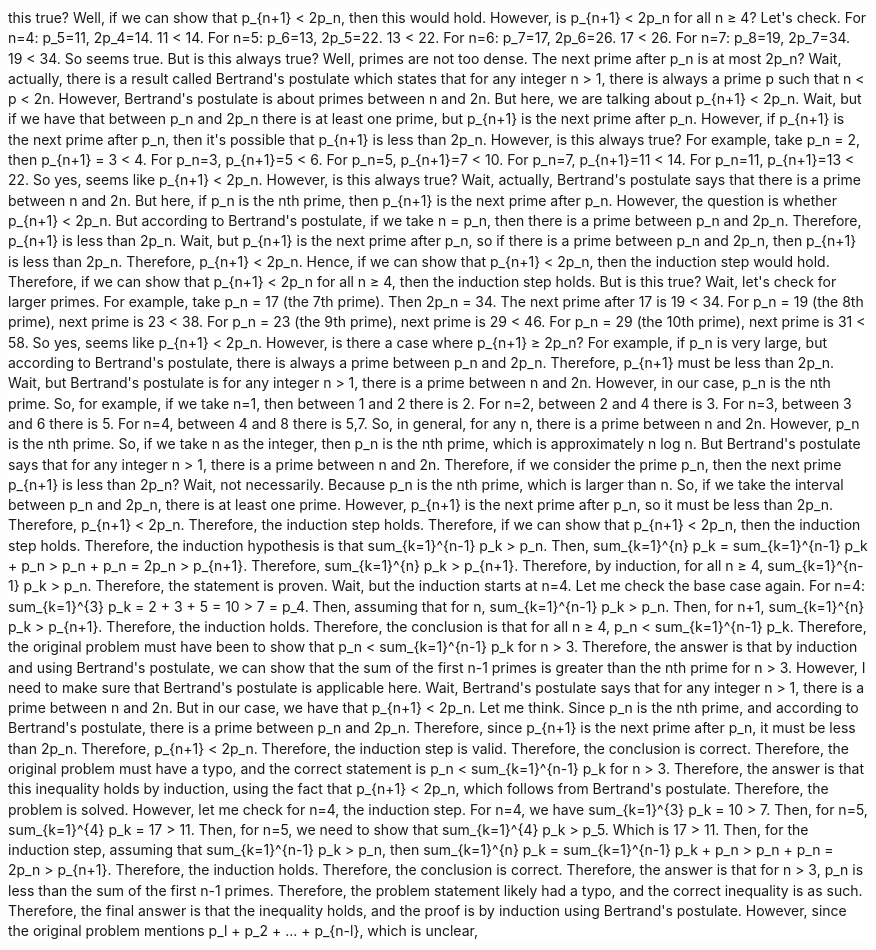 this true? Well, if we can show that p_{n+1} < 2p_n, then this would hold. However, is p_{n+1} < 2p_n for all n ≥ 4? Let's check. For n=4: p_5=11, 2p_4=14. 11 < 14. For n=5: p_6=13, 2p_5=22. 13 < 22. For n=6: p_7=17, 2p_6=26. 17 < 26. For n=7: p_8=19, 2p_7=34. 19 < 34. So seems true. But is this always true? Well, primes are not too dense. The next prime after p_n is at most 2p_n? Wait, actually, there is a result called Bertrand's postulate which states that for any integer n > 1, there is always a prime p such that n < p < 2n. However, Bertrand's postulate is about primes between n and 2n. But here, we are talking about p_{n+1} < 2p_n. Wait, but if we have that between p_n and 2p_n there is at least one prime, but p_{n+1} is the next prime after p_n. However, if p_{n+1} is the next prime after p_n, then it's possible that p_{n+1} is less than 2p_n. However, is this always true? For example, take p_n = 2, then p_{n+1} = 3 < 4. For p_n=3, p_{n+1}=5 < 6. For p_n=5, p_{n+1}=7 < 10. For p_n=7, p_{n+1}=11 < 14. For p_n=11, p_{n+1}=13 < 22. So yes, seems like p_{n+1} < 2p_n. However, is this always true? Wait, actually, Bertrand's postulate says that there is a prime between n and 2n. But here, if p_n is the nth prime, then p_{n+1} is the next prime after p_n. However, the question is whether p_{n+1} < 2p_n. But according to Bertrand's postulate, if we take n = p_n, then there is a prime between p_n and 2p_n. Therefore, p_{n+1} is less than 2p_n. Wait, but p_{n+1} is the next prime after p_n, so if there is a prime between p_n and 2p_n, then p_{n+1} is less than 2p_n. Therefore, p_{n+1} < 2p_n. Hence, if we can show that p_{n+1} < 2p_n, then the induction step would hold. Therefore, if we can show that p_{n+1} < 2p_n for all n ≥ 4, then the induction step holds. But is this true? Wait, let's check for larger primes. For example, take p_n = 17 (the 7th prime). Then 2p_n = 34. The next prime after 17 is 19 < 34. For p_n = 19 (the 8th prime), next prime is 23 < 38. For p_n = 23 (the 9th prime), next prime is 29 < 46. For p_n = 29 (the 10th prime), next prime is 31 < 58. So yes, seems like p_{n+1} < 2p_n. However, is there a case where p_{n+1} ≥ 2p_n? For example, if p_n is very large, but according to Bertrand's postulate, there is always a prime between p_n and 2p_n. Therefore, p_{n+1} must be less than 2p_n. Wait, but Bertrand's postulate is for any integer n > 1, there is a prime between n and 2n. However, in our case, p_n is the nth prime. So, for example, if we take n=1, then between 1 and 2 there is 2. For n=2, between 2 and 4 there is 3. For n=3, between 3 and 6 there is 5. For n=4, between 4 and 8 there is 5,7. So, in general, for any n, there is a prime between n and 2n. However, p_n is the nth prime. So, if we take n as the integer, then p_n is the nth prime, which is approximately n log n. But Bertrand's postulate says that for any integer n > 1, there is a prime between n and 2n. Therefore, if we consider the prime p_n, then the next prime p_{n+1} is less than 2p_n? Wait, not necessarily. Because p_n is the nth prime, which is larger than n. So, if we take the interval between p_n and 2p_n, there is at least one prime. However, p_{n+1} is the next prime after p_n, so it must be less than 2p_n. Therefore, p_{n+1} < 2p_n. Therefore, the induction step holds. Therefore, if we can show that p_{n+1} < 2p_n, then the induction step holds. Therefore, the induction hypothesis is that sum_{k=1}^{n-1} p_k > p_n. Then, sum_{k=1}^{n} p_k = sum_{k=1}^{n-1} p_k + p_n > p_n + p_n = 2p_n > p_{n+1}. Therefore, sum_{k=1}^{n} p_k > p_{n+1}. Therefore, by induction, for all n ≥ 4, sum_{k=1}^{n-1} p_k > p_n. Therefore, the statement is proven. Wait, but the induction starts at n=4. Let me check the base case again. For n=4: sum_{k=1}^{3} p_k = 2 + 3 + 5 = 10 > 7 = p_4. Then, assuming that for n, sum_{k=1}^{n-1} p_k > p_n. Then, for n+1, sum_{k=1}^{n} p_k > p_{n+1}. Therefore, the induction holds. Therefore, the conclusion is that for all n ≥ 4, p_n < sum_{k=1}^{n-1} p_k. Therefore, the original problem must have been to show that p_n < sum_{k=1}^{n-1} p_k for n > 3. Therefore, the answer is that by induction and using Bertrand's postulate, we can show that the sum of the first n-1 primes is greater than the nth prime for n > 3. However, I need to make sure that Bertrand's postulate is applicable here. Wait, Bertrand's postulate says that for any integer n > 1, there is a prime between n and 2n. But in our case, we have that p_{n+1} < 2p_n. Let me think. Since p_n is the nth prime, and according to Bertrand's postulate, there is a prime between p_n and 2p_n. Therefore, since p_{n+1} is the next prime after p_n, it must be less than 2p_n. Therefore, p_{n+1} < 2p_n. Therefore, the induction step is valid. Therefore, the conclusion is correct. Therefore, the original problem must have a typo, and the correct statement is p_n < sum_{k=1}^{n-1} p_k for n > 3. Therefore, the answer is that this inequality holds by induction, using the fact that p_{n+1} < 2p_n, which follows from Bertrand's postulate. Therefore, the problem is solved. However, let me check for n=4, the induction step. For n=4, we have sum_{k=1}^{3} p_k = 10 > 7. Then, for n=5, sum_{k=1}^{4} p_k = 17 > 11. Then, for n=5, we need to show that sum_{k=1}^{4} p_k > p_5. Which is 17 > 11. Then, for the induction step, assuming that sum_{k=1}^{n-1} p_k > p_n, then sum_{k=1}^{n} p_k = sum_{k=1}^{n-1} p_k + p_n > p_n + p_n = 2p_n > p_{n+1}. Therefore, the induction holds. Therefore, the conclusion is correct. Therefore, the answer is that for n > 3, p_n is less than the sum of the first n-1 primes. Therefore, the problem statement likely had a typo, and the correct inequality is as such. Therefore, the final answer is that the inequality holds, and the proof is by induction using Bertrand's postulate. However, since the original problem mentions p_l + p_2 + ... + p_{n-l}, which is unclear,